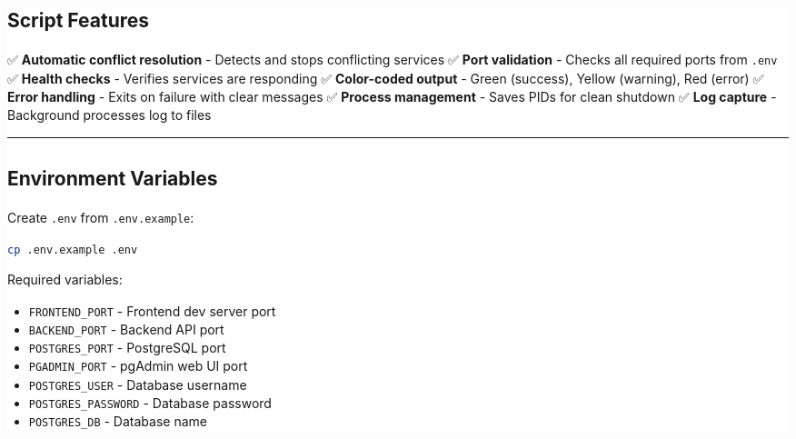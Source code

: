 
## Script Features

✅ **Automatic conflict resolution** - Detects and stops conflicting services
✅ **Port validation** - Checks all required ports from `.env`
✅ **Health checks** - Verifies services are responding
✅ **Color-coded output** - Green (success), Yellow (warning), Red (error)
✅ **Error handling** - Exits on failure with clear messages
✅ **Process management** - Saves PIDs for clean shutdown
✅ **Log capture** - Background processes log to files

---

## Environment Variables

Create `.env` from `.env.example`:
```bash
cp .env.example .env
```

Required variables:
- `FRONTEND_PORT` - Frontend dev server port
- `BACKEND_PORT` - Backend API port
- `POSTGRES_PORT` - PostgreSQL port
- `PGADMIN_PORT` - pgAdmin web UI port
- `POSTGRES_USER` - Database username
- `POSTGRES_PASSWORD` - Database password
- `POSTGRES_DB` - Database name
